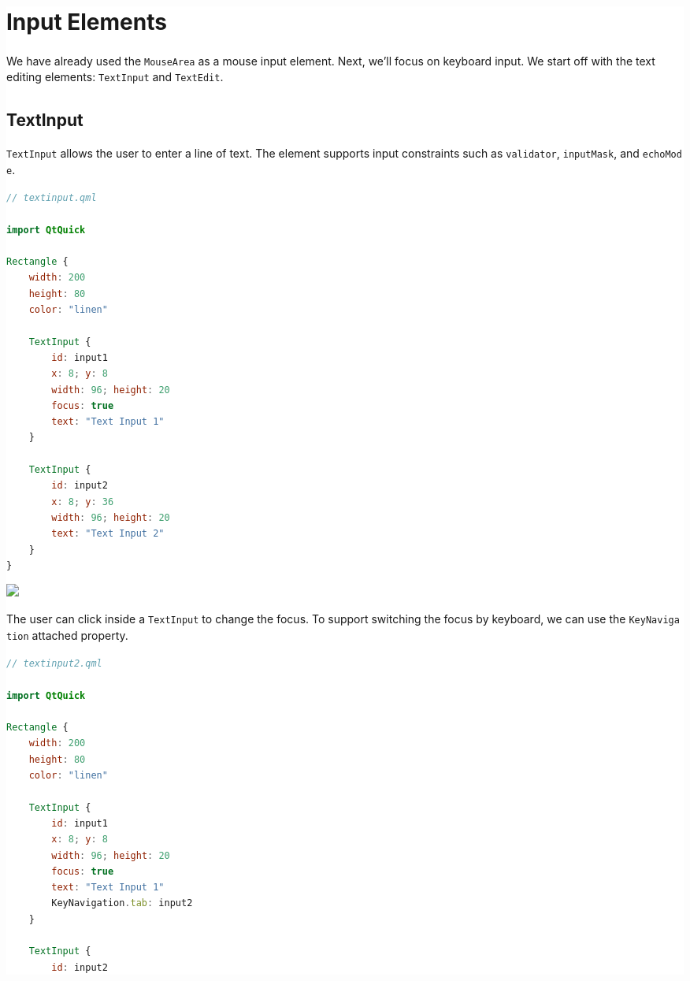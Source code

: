 # Input Elements

We have already used the `MouseArea` as a mouse input element. Next, we’ll focus on keyboard input. We start off with the text editing elements: `TextInput` and `TextEdit`.

## TextInput

`TextInput` allows the user to enter a line of text. The element supports input constraints such as `validator`, `inputMask`, and `echoMode`.

```qml
// textinput.qml

import QtQuick

Rectangle {
    width: 200
    height: 80
    color: "linen"

    TextInput {
        id: input1
        x: 8; y: 8
        width: 96; height: 20
        focus: true
        text: "Text Input 1"
    }

    TextInput {
        id: input2
        x: 8; y: 36
        width: 96; height: 20
        text: "Text Input 2"
    }
}
```

![](./assets/textinput.png)


The user can click inside a `TextInput` to change the focus. To support switching the focus by keyboard, we can use the `KeyNavigation` attached property.

```qml
// textinput2.qml

import QtQuick

Rectangle {
    width: 200
    height: 80
    color: "linen"

    TextInput {
        id: input1
        x: 8; y: 8
        width: 96; height: 20
        focus: true
        text: "Text Input 1"
        KeyNavigation.tab: input2
    }

    TextInput {
        id: input2
```